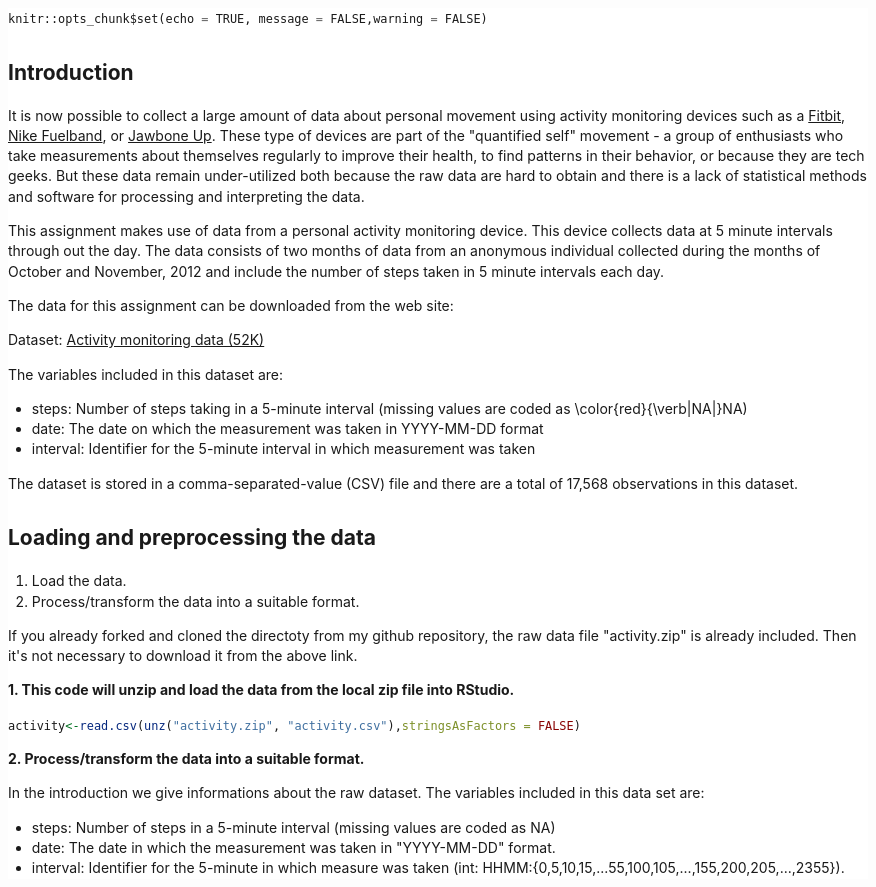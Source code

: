 ```python
knitr::opts_chunk$set(echo = TRUE, message = FALSE,warning = FALSE)
```

## Introduction

It is now possible to collect a large amount of data about personal movement using activity monitoring devices such as a [Fitbit](http://www.fitbit.com/), [Nike Fuelband](http://www.nike.com/us/en_us/c/nikeplus-fuelband), or [Jawbone Up](https://jawbone.com/up). These type of devices are part of the "quantified self" movement - a group of enthusiasts who take measurements about themselves regularly to improve their health, to find patterns in their behavior, or because they are tech geeks. But these data remain under-utilized both because the raw data are hard to obtain and there is a lack of statistical methods and software for processing and interpreting the data.

This assignment makes use of data from a personal activity monitoring device. This device collects data at 5 minute intervals through out the day. The data consists of two months of data from an anonymous individual collected during the months of October and November, 2012 and include the number of steps taken in 5 minute intervals each day.

The data for this assignment can be downloaded from the web site:

Dataset: [Activity monitoring data (52K)](https://d396qusza40orc.cloudfront.net/repdata%2Fdata%2Factivity.zip)

The variables included in this dataset are:

- steps: Number of steps taking in a 5-minute interval (missing values are coded as \color{red}{\verb|NA|}NA)
- date: The date on which the measurement was taken in YYYY-MM-DD format
- interval: Identifier for the 5-minute interval in which measurement was taken

The dataset is stored in a comma-separated-value (CSV) file and there are a total of 17,568 observations in this dataset.


## Loading and preprocessing the data

1. Load the data.
2. Process/transform the data into a suitable format.

If you already forked and cloned the directoty from my github repository, the raw data file "activity.zip" is already included. Then it's not necessary to download it from the above link.


**1. This code will unzip and load the data from the local zip file into RStudio.**

```R
activity<-read.csv(unz("activity.zip", "activity.csv"),stringsAsFactors = FALSE)
```

**2. Process/transform the data into a suitable format.**

In the introduction we give informations about the raw dataset. The variables included in this data set are:

- steps: Number of steps in a 5-minute interval (missing values are coded as NA)
- date: The date in which  the measurement was taken in "YYYY-MM-DD" format.
- interval: Identifier for the 5-minute in which measure was taken (int: HHMM:{0,5,10,15,...55,100,105,...,155,200,205,...,2355}).
